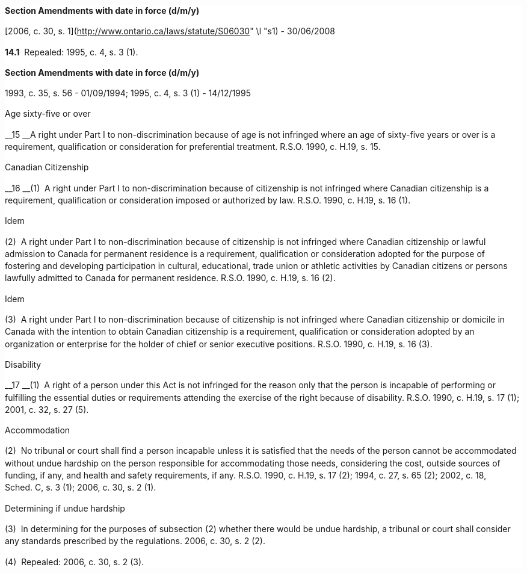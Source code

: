 __Section Amendments with date in force \(d/m/y\)__

[2006, c\. 30, s\. 1](http://www.ontario.ca/laws/statute/S06030" \l "s1) \- 30/06/2008

__14\.1__  Repealed:  1995, c\. 4, s\. 3 \(1\)\.

__Section Amendments with date in force \(d/m/y\)__

1993, c\. 35, s\. 56 \- 01/09/1994; 1995, c\. 4, s\. 3 \(1\) \- 14/12/1995

Age sixty\-five or over

<a id="BK17"></a>__15 __A right under Part I to non\-discrimination because of age is not infringed where an age of sixty\-five years or over is a requirement, qualification or consideration for preferential treatment\.  R\.S\.O\. 1990, c\. H\.19, s\. 15\.

Canadian Citizenship

<a id="BK18"></a>__16 __\(1\)  A right under Part I to non\-discrimination because of citizenship is not infringed where Canadian citizenship is a requirement, qualification or consideration imposed or authorized by law\.  R\.S\.O\. 1990, c\. H\.19, s\. 16 \(1\)\.

Idem

\(2\)  A right under Part I to non\-discrimination because of citizenship is not infringed where Canadian citizenship or lawful admission to Canada for permanent residence is a requirement, qualification or consideration adopted for the purpose of fostering and developing participation in cultural, educational, trade union or athletic activities by Canadian citizens or persons lawfully admitted to Canada for permanent residence\.  R\.S\.O\. 1990, c\. H\.19, s\. 16 \(2\)\.

Idem

\(3\)  A right under Part I to non\-discrimination because of citizenship is not infringed where Canadian citizenship or domicile in Canada with the intention to obtain Canadian citizenship is a requirement, qualification or consideration adopted by an organization or enterprise for the holder of chief or senior executive positions\.  R\.S\.O\. 1990, c\. H\.19, s\. 16 \(3\)\.

Disability

<a id="BK19"></a>__17 __\(1\)  A right of a person under this Act is not infringed for the reason only that the person is incapable of performing or fulfilling the essential duties or requirements attending the exercise of the right because of disability\.  R\.S\.O\. 1990, c\. H\.19, s\. 17 \(1\); 2001, c\. 32, s\. 27 \(5\)\.

Accommodation

\(2\)  No tribunal or court shall find a person incapable unless it is satisfied that the needs of the person cannot be accommodated without undue hardship on the person responsible for accommodating those needs, considering the cost, outside sources of funding, if any, and health and safety requirements, if any\.  R\.S\.O\. 1990, c\. H\.19, s\. 17 \(2\); 1994, c\. 27, s\. 65 \(2\); 2002, c\. 18, Sched\. C, s\. 3 \(1\); 2006, c\. 30, s\. 2 \(1\)\.

Determining if undue hardship

\(3\)  In determining for the purposes of subsection \(2\) whether there would be undue hardship, a tribunal or court shall consider any standards prescribed by the regulations\.  2006, c\. 30, s\. 2 \(2\)\.

\(4\)  Repealed:  2006, c\. 30, s\. 2 \(3\)\.
